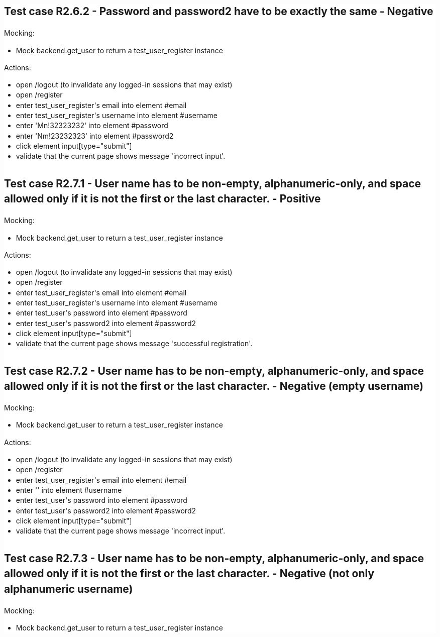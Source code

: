 ## Test case R2.6.2 - Password and password2 have to be exactly the same - Negative
Mocking:
 - Mock backend.get_user to return a test_user_register instance

Actions:
 - open /logout (to invalidate any logged-in sessions that may exist)
 - open /register
 - enter test_user_register's email into element #email
 - enter test_user_register's username into element #username
 - enter 'Mn!32323232' into element #password
 - enter 'Nm!23232323' into element #password2
 - click element input[type="submit"]
 - validate that the current page shows message 'incorrect input'.

## Test case R2.7.1 - User name has to be non-empty, alphanumeric-only, and space allowed only if it is not the first or the last character. - Positive
Mocking:
 - Mock backend.get_user to return a test_user_register instance

Actions:
 - open /logout (to invalidate any logged-in sessions that may exist)
 - open /register
 - enter test_user_register's email into element #email
 - enter test_user_register's username into element #username
 - enter test_user's password into element #password
 - enter test_user's password2 into element #password2
 - click element input[type="submit"]
 - validate that the current page shows message 'successful registration'.


## Test case R2.7.2 - User name has to be non-empty, alphanumeric-only, and space allowed only if it is not the first or the last character. - Negative (empty username)
Mocking:
 - Mock backend.get_user to return a test_user_register instance

Actions:
 - open /logout (to invalidate any logged-in sessions that may exist)
 - open /register
 - enter test_user_register's email into element #email
 - enter '' into element #username
 - enter test_user's password into element #password
 - enter test_user's password2 into element #password2
 - click element input[type="submit"]
 - validate that the current page shows message 'incorrect input'.

## Test case R2.7.3 - User name has to be non-empty, alphanumeric-only, and space allowed only if it is not the first or the last character. - Negative (not only alphanumeric username)
Mocking:
 - Mock backend.get_user to return a test_user_register instance
